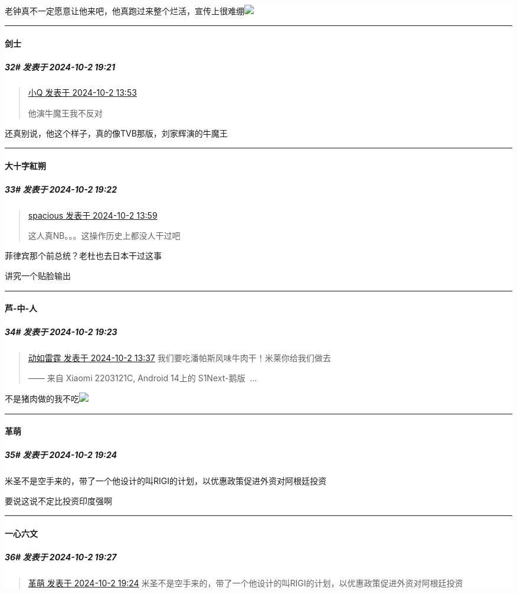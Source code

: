 老钟真不一定愿意让他来吧，他真跑过来整个烂活，宣传上很难绷<img src="https://static.saraba1st.com/image/smiley/face2017/018.png" referrerpolicy="no-referrer">

*****

####  剑士  
##### 32#       发表于 2024-10-2 19:21

<blockquote><a href="httphttps://bbs.saraba1st.com/2b/forum.php?mod=redirect&amp;goto=findpost&amp;pid=66361237&amp;ptid=2201785" target="_blank">小Q 发表于 2024-10-2 13:53</a>

他演牛魔王我不反对</blockquote>
还真别说，他这个样子，真的像TVB那版，刘家辉演的牛魔王

*****

####  大十字紅朔  
##### 33#       发表于 2024-10-2 19:22

<blockquote><a href="httphttps://bbs.saraba1st.com/2b/forum.php?mod=redirect&amp;goto=findpost&amp;pid=66361260&amp;ptid=2201785" target="_blank">spacious 发表于 2024-10-2 13:59</a>

这人真NB。。。这操作历史上都没人干过吧</blockquote>
菲律宾那个前总统？老杜也去日本干过这事

讲究一个贴脸输出

*****

####  芦-中-人  
##### 34#       发表于 2024-10-2 19:23

<blockquote><a href="httphttps://bbs.saraba1st.com/2b/forum.php?mod=redirect&amp;goto=findpost&amp;pid=66361156&amp;ptid=2201785" target="_blank">动如雷霆 发表于 2024-10-2 13:37</a>
我们要吃潘帕斯风味牛肉干！米莱你给我们做去

—— 来自 Xiaomi 2203121C, Android 14上的 S1Next-鹅版  ...</blockquote>
不是猪肉做的我不吃<img src="https://static.saraba1st.com/image/smiley/face2017/162.png" referrerpolicy="no-referrer">

*****

####  革萌  
##### 35#       发表于 2024-10-2 19:24

米圣不是空手来的，带了一个他设计的叫RIGI的计划，以优惠政策促进外资对阿根廷投资

要说这说不定比投资印度强啊

*****

####  一心六文  
##### 36#       发表于 2024-10-2 19:27

<blockquote><a href="httphttps://bbs.saraba1st.com/2b/forum.php?mod=redirect&amp;goto=findpost&amp;pid=66362869&amp;ptid=2201785" target="_blank">革萌 发表于 2024-10-2 19:24</a>
米圣不是空手来的，带了一个他设计的叫RIGI的计划，以优惠政策促进外资对阿根廷投资
